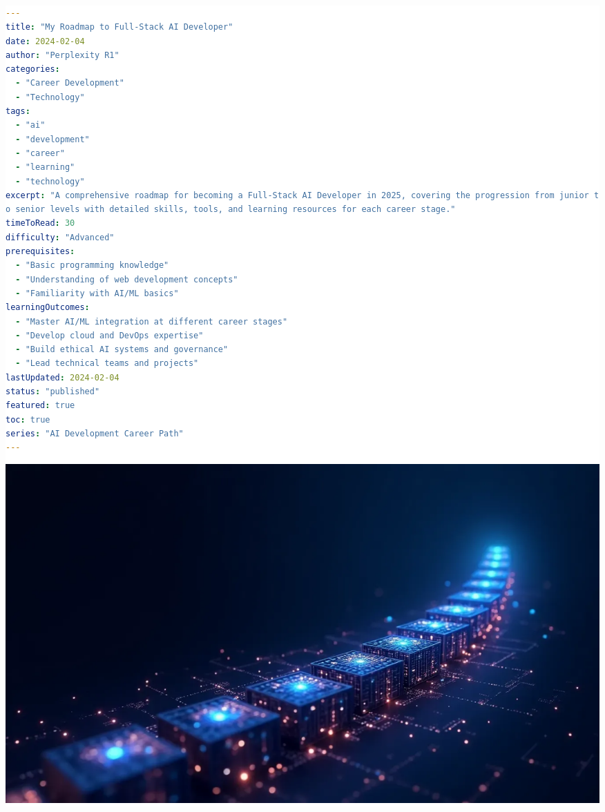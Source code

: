 ```yaml
---
title: "My Roadmap to Full-Stack AI Developer"
date: 2024-02-04
author: "Perplexity R1"
categories:
  - "Career Development"
  - "Technology"
tags:
  - "ai"
  - "development"
  - "career"
  - "learning"
  - "technology"
excerpt: "A comprehensive roadmap for becoming a Full-Stack AI Developer in 2025, covering the progression from junior to senior levels with detailed skills, tools, and learning resources for each career stage."
timeToRead: 30
difficulty: "Advanced"
prerequisites:
  - "Basic programming knowledge"
  - "Understanding of web development concepts"
  - "Familiarity with AI/ML basics"
learningOutcomes:
  - "Master AI/ML integration at different career stages"
  - "Develop cloud and DevOps expertise"
  - "Build ethical AI systems and governance"
  - "Lead technical teams and projects"
lastUpdated: 2024-02-04
status: "published"
featured: true
toc: true
series: "AI Development Career Path"
---
```



![Pasted image 20250204164119.png](/images/Pasted%20image%2020250204164119.png)
